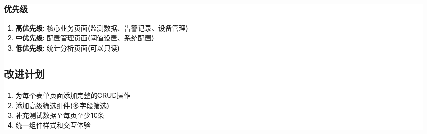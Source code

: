 ### 优先级
1. **高优先级**: 核心业务页面(监测数据、告警记录、设备管理)
2. **中优先级**: 配置管理页面(阈值设置、系统配置)
3. **低优先级**: 统计分析页面(可以只读)

## 改进计划
1. 为每个表单页面添加完整的CRUD操作
2. 添加高级筛选组件(多字段筛选)
3. 补充测试数据至每页至少10条
4. 统一组件样式和交互体验
